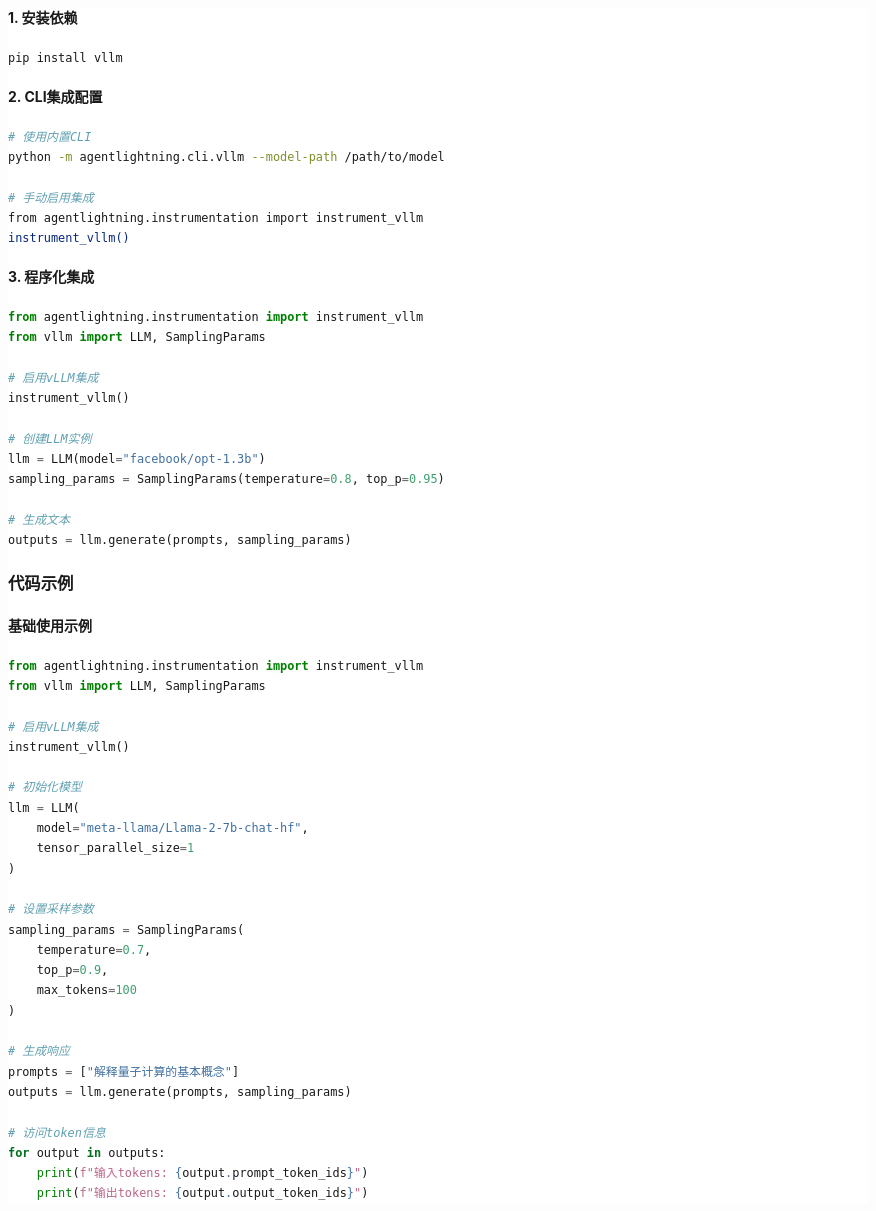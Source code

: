 #### 1. 安装依赖

```bash
pip install vllm
```

#### 2. CLI集成配置

```bash
# 使用内置CLI
python -m agentlightning.cli.vllm --model-path /path/to/model

# 手动启用集成
from agentlightning.instrumentation import instrument_vllm
instrument_vllm()
```

#### 3. 程序化集成

```python
from agentlightning.instrumentation import instrument_vllm
from vllm import LLM, SamplingParams

# 启用vLLM集成
instrument_vllm()

# 创建LLM实例
llm = LLM(model="facebook/opt-1.3b")
sampling_params = SamplingParams(temperature=0.8, top_p=0.95)

# 生成文本
outputs = llm.generate(prompts, sampling_params)
```

### 代码示例

#### 基础使用示例

```python
from agentlightning.instrumentation import instrument_vllm
from vllm import LLM, SamplingParams

# 启用vLLM集成
instrument_vllm()

# 初始化模型
llm = LLM(
    model="meta-llama/Llama-2-7b-chat-hf",
    tensor_parallel_size=1
)

# 设置采样参数
sampling_params = SamplingParams(
    temperature=0.7,
    top_p=0.9,
    max_tokens=100
)

# 生成响应
prompts = ["解释量子计算的基本概念"]
outputs = llm.generate(prompts, sampling_params)

# 访问token信息
for output in outputs:
    print(f"输入tokens: {output.prompt_token_ids}")
    print(f"输出tokens: {output.output_token_ids}")
```